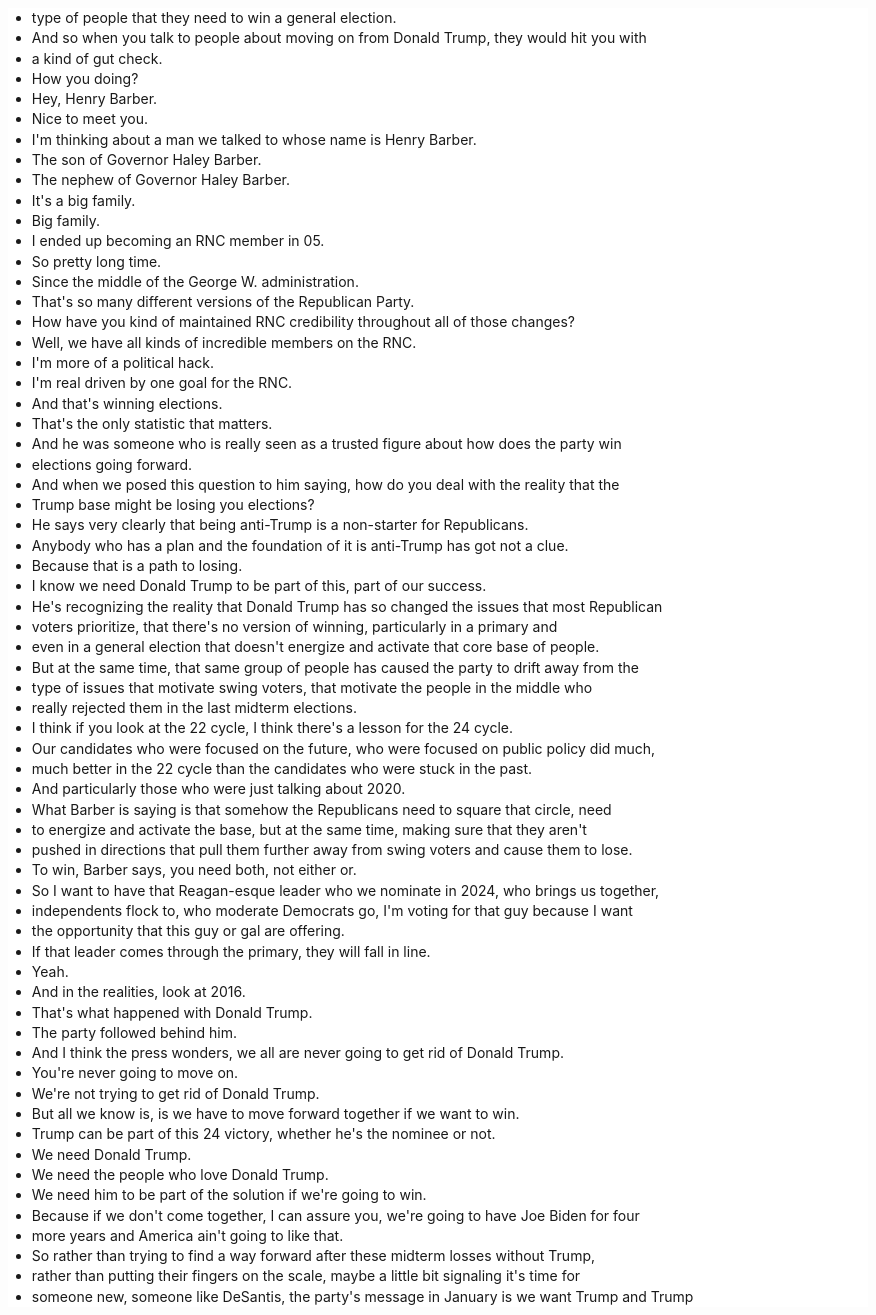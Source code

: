 *  type of people that they need to win a general election.
*  And so when you talk to people about moving on from Donald Trump, they would hit you with
*  a kind of gut check.
*  How you doing?
*  Hey, Henry Barber.
*  Nice to meet you.
*  I'm thinking about a man we talked to whose name is Henry Barber.
*  The son of Governor Haley Barber.
*  The nephew of Governor Haley Barber.
*  It's a big family.
*  Big family.
*  I ended up becoming an RNC member in 05.
*  So pretty long time.
*  Since the middle of the George W. administration.
*  That's so many different versions of the Republican Party.
*  How have you kind of maintained RNC credibility throughout all of those changes?
*  Well, we have all kinds of incredible members on the RNC.
*  I'm more of a political hack.
*  I'm real driven by one goal for the RNC.
*  And that's winning elections.
*  That's the only statistic that matters.
*  And he was someone who is really seen as a trusted figure about how does the party win
*  elections going forward.
*  And when we posed this question to him saying, how do you deal with the reality that the
*  Trump base might be losing you elections?
*  He says very clearly that being anti-Trump is a non-starter for Republicans.
*  Anybody who has a plan and the foundation of it is anti-Trump has got not a clue.
*  Because that is a path to losing.
*  I know we need Donald Trump to be part of this, part of our success.
*  He's recognizing the reality that Donald Trump has so changed the issues that most Republican
*  voters prioritize, that there's no version of winning, particularly in a primary and
*  even in a general election that doesn't energize and activate that core base of people.
*  But at the same time, that same group of people has caused the party to drift away from the
*  type of issues that motivate swing voters, that motivate the people in the middle who
*  really rejected them in the last midterm elections.
*  I think if you look at the 22 cycle, I think there's a lesson for the 24 cycle.
*  Our candidates who were focused on the future, who were focused on public policy did much,
*  much better in the 22 cycle than the candidates who were stuck in the past.
*  And particularly those who were just talking about 2020.
*  What Barber is saying is that somehow the Republicans need to square that circle, need
*  to energize and activate the base, but at the same time, making sure that they aren't
*  pushed in directions that pull them further away from swing voters and cause them to lose.
*  To win, Barber says, you need both, not either or.
*  So I want to have that Reagan-esque leader who we nominate in 2024, who brings us together,
*  independents flock to, who moderate Democrats go, I'm voting for that guy because I want
*  the opportunity that this guy or gal are offering.
*  If that leader comes through the primary, they will fall in line.
*  Yeah.
*  And in the realities, look at 2016.
*  That's what happened with Donald Trump.
*  The party followed behind him.
*  And I think the press wonders, we all are never going to get rid of Donald Trump.
*  You're never going to move on.
*  We're not trying to get rid of Donald Trump.
*  But all we know is, is we have to move forward together if we want to win.
*  Trump can be part of this 24 victory, whether he's the nominee or not.
*  We need Donald Trump.
*  We need the people who love Donald Trump.
*  We need him to be part of the solution if we're going to win.
*  Because if we don't come together, I can assure you, we're going to have Joe Biden for four
*  more years and America ain't going to like that.
*  So rather than trying to find a way forward after these midterm losses without Trump,
*  rather than putting their fingers on the scale, maybe a little bit signaling it's time for
*  someone new, someone like DeSantis, the party's message in January is we want Trump and Trump